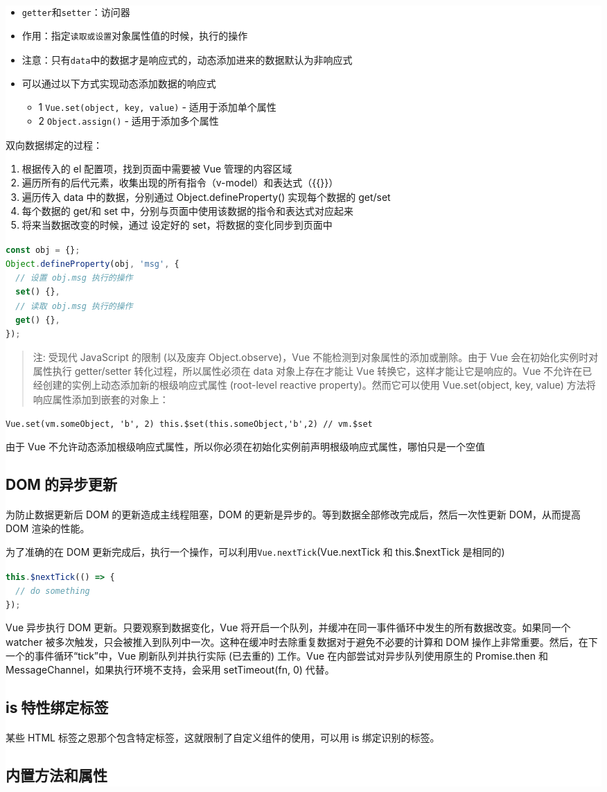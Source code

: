   - `getter`和`setter`：访问器
  - 作用：指定`读取或设置`对象属性值的时候，执行的操作

- 注意：只有`data`中的数据才是响应式的，动态添加进来的数据默认为非响应式
- 可以通过以下方式实现动态添加数据的响应式
  - 1 `Vue.set(object, key, value)` - 适用于添加单个属性
  - 2 `Object.assign()` - 适用于添加多个属性

双向数据绑定的过程：

1. 根据传入的 el 配置项，找到页面中需要被 Vue 管理的内容区域
2. 遍历所有的后代元素，收集出现的所有指令（v-model）和表达式（{{}}）
3. 遍历传入 data 中的数据，分别通过 Object.defineProperty() 实现每个数据的 get/set
4. 每个数据的 get/和 set 中，分别与页面中使用该数据的指令和表达式对应起来
5. 将来当数据改变的时候，通过 设定好的 set，将数据的变化同步到页面中

```js
const obj = {};
Object.defineProperty(obj, 'msg', {
  // 设置 obj.msg 执行的操作
  set() {},
  // 读取 obj.msg 执行的操作
  get() {},
});
```

> 注: 受现代 JavaScript 的限制 (以及废弃 Object.observe)，Vue 不能检测到对象属性的添加或删除。由于 Vue 会在初始化实例时对属性执行 getter/setter 转化过程，所以属性必须在 data 对象上存在才能让 Vue 转换它，这样才能让它是响应的。Vue 不允许在已经创建的实例上动态添加新的根级响应式属性 (root-level reactive property)。然而它可以使用 Vue.set(object, key, value) 方法将响应属性添加到嵌套的对象上：

```vue
Vue.set(vm.someObject, 'b', 2) this.$set(this.someObject,'b',2) // vm.$set
```

由于 Vue 不允许动态添加根级响应式属性，所以你必须在初始化实例前声明根级响应式属性，哪怕只是一个空值

## DOM 的异步更新

为防止数据更新后 DOM 的更新造成主线程阻塞，DOM 的更新是异步的。等到数据全部修改完成后，然后一次性更新 DOM，从而提高 DOM 渲染的性能。

为了准确的在 DOM 更新完成后，执行一个操作，可以利用`Vue.nextTick`(Vue.nextTick 和 this.\$nextTick 是相同的)

```js
this.$nextTick(() => {
  // do something
});
```

Vue 异步执行 DOM 更新。只要观察到数据变化，Vue 将开启一个队列，并缓冲在同一事件循环中发生的所有数据改变。如果同一个 watcher 被多次触发，只会被推入到队列中一次。这种在缓冲时去除重复数据对于避免不必要的计算和 DOM 操作上非常重要。然后，在下一个的事件循环“tick”中，Vue 刷新队列并执行实际 (已去重的) 工作。Vue 在内部尝试对异步队列使用原生的 Promise.then 和 MessageChannel，如果执行环境不支持，会采用 setTimeout(fn, 0) 代替。

## is 特性绑定标签

某些 HTML 标签之恩那个包含特定标签，这就限制了自定义组件的使用，可以用 is 绑定识别的标签。

## 内置方法和属性
